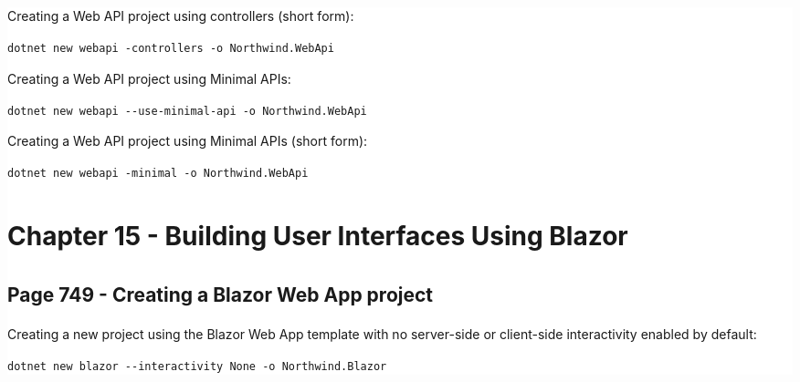 Creating a Web API project using controllers (short form):
```shell
dotnet new webapi -controllers -o Northwind.WebApi
```

Creating a Web API project using Minimal APIs:
```shell
dotnet new webapi --use-minimal-api -o Northwind.WebApi
```

Creating a Web API project using Minimal APIs (short form):
```shell
dotnet new webapi -minimal -o Northwind.WebApi
```

# Chapter 15 - Building User Interfaces Using Blazor

## Page 749 - Creating a Blazor Web App project

Creating a new project using the Blazor Web App template with no server-side or client-side interactivity enabled by default:
```shell
dotnet new blazor --interactivity None -o Northwind.Blazor
```
